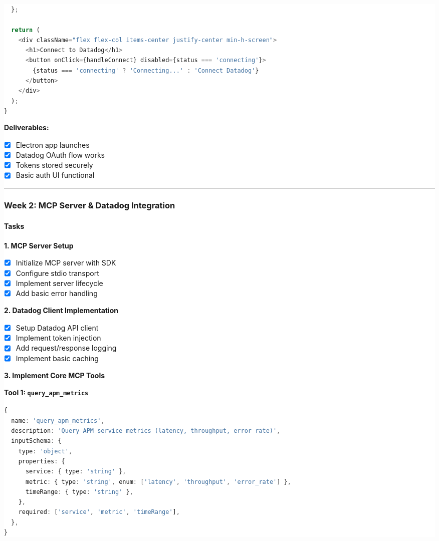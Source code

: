 ```typescript
  };

  return (
    <div className="flex flex-col items-center justify-center min-h-screen">
      <h1>Connect to Datadog</h1>
      <button onClick={handleConnect} disabled={status === 'connecting'}>
        {status === 'connecting' ? 'Connecting...' : 'Connect Datadog'}
      </button>
    </div>
  );
}
```

**Deliverables:**
- [x] Electron app launches
- [x] Datadog OAuth flow works
- [x] Tokens stored securely
- [x] Basic auth UI functional

---

### Week 2: MCP Server & Datadog Integration

#### Tasks

**1. MCP Server Setup**
- [x] Initialize MCP server with SDK
- [x] Configure stdio transport
- [x] Implement server lifecycle
- [x] Add basic error handling

**2. Datadog Client Implementation**
- [x] Setup Datadog API client
- [x] Implement token injection
- [x] Add request/response logging
- [x] Implement basic caching

**3. Implement Core MCP Tools**

**Tool 1: `query_apm_metrics`**
```typescript
{
  name: 'query_apm_metrics',
  description: 'Query APM service metrics (latency, throughput, error rate)',
  inputSchema: {
    type: 'object',
    properties: {
      service: { type: 'string' },
      metric: { type: 'string', enum: ['latency', 'throughput', 'error_rate'] },
      timeRange: { type: 'string' },
    },
    required: ['service', 'metric', 'timeRange'],
  },
}
```
